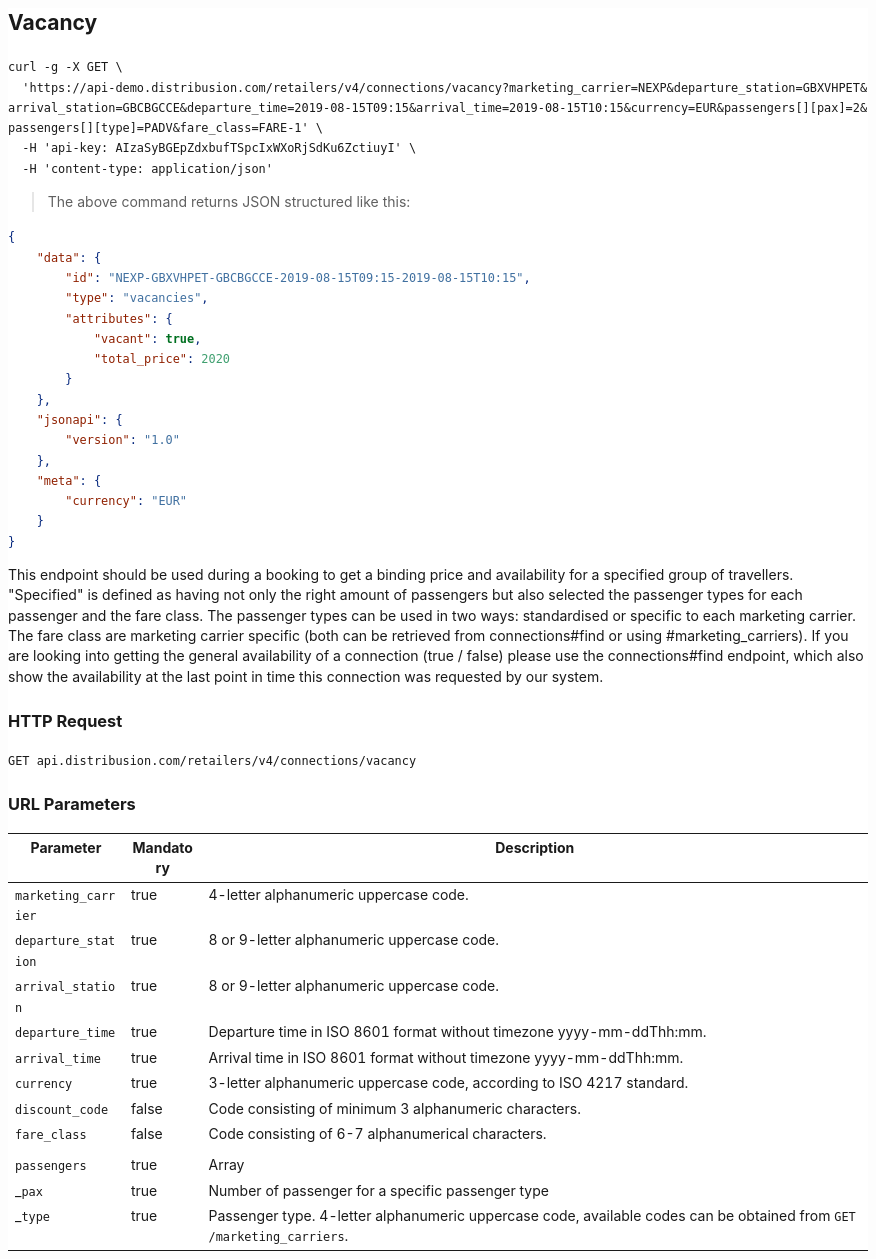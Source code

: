 ## Vacancy

```shell
curl -g -X GET \
  'https://api-demo.distribusion.com/retailers/v4/connections/vacancy?marketing_carrier=NEXP&departure_station=GBXVHPET&arrival_station=GBCBGCCE&departure_time=2019-08-15T09:15&arrival_time=2019-08-15T10:15&currency=EUR&passengers[][pax]=2&passengers[][type]=PADV&fare_class=FARE-1' \
  -H 'api-key: AIzaSyBGEpZdxbufTSpcIxWXoRjSdKu6ZctiuyI' \
  -H 'content-type: application/json'
```

> The above command returns JSON structured like this:

```json
{
    "data": {
        "id": "NEXP-GBXVHPET-GBCBGCCE-2019-08-15T09:15-2019-08-15T10:15",
        "type": "vacancies",
        "attributes": {
            "vacant": true,
            "total_price": 2020
        }
    },
    "jsonapi": {
        "version": "1.0"
    },
    "meta": {
        "currency": "EUR"
    }
}
```

This endpoint should be used during a booking to get a binding price and availability for a specified group of travellers. "Specified" is defined as having not only the right amount of passengers but also selected the passenger types for each passenger and the fare class. The passenger types can be used in two ways: standardised or specific to each marketing carrier. The fare class are marketing carrier specific (both can be retrieved from connections#find or using #marketing_carriers). If you are looking into getting the general availability of a connection (true / false) please use the connections#find endpoint, which also show the availability at the last point in time this connection was requested by our system.

### HTTP Request

`GET api.distribusion.com/retailers/v4/connections/vacancy`

### URL Parameters

Parameter           | Mandatory | Description
------------------- | --------- | -----------
`marketing_carrier` | true      | 4-letter alphanumeric uppercase code.
`departure_station` | true      | 8 or 9-letter alphanumeric uppercase code.
`arrival_station`   | true      | 8 or 9-letter alphanumeric uppercase code.
`departure_time`    | true      | Departure time in ISO 8601 format without timezone yyyy-mm-ddThh:mm.
`arrival_time`      | true      | Arrival time in ISO 8601 format without timezone yyyy-mm-ddThh:mm.
`currency`          | true      | 3-letter alphanumeric uppercase code, according to ISO 4217 standard.
`discount_code`     | false     | Code consisting of minimum 3 alphanumeric characters.
`fare_class`        | false     | Code consisting of 6-7 alphanumerical characters.
                    |           |
`passengers`        | true      | Array
_`pax`              | true      | Number of passenger for a specific passenger type
_`type`             | true      | Passenger type. 4-letter alphanumeric uppercase code, available codes can be obtained from `GET /marketing_carriers`.